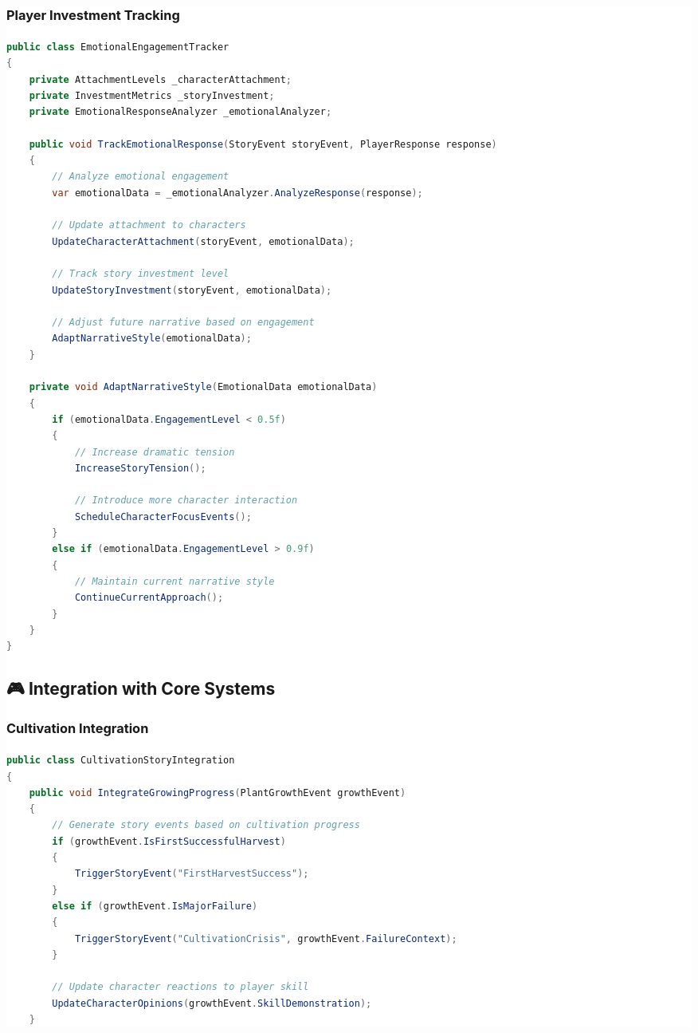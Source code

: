 ### **Player Investment Tracking**
```csharp
public class EmotionalEngagementTracker
{
    private AttachmentLevels _characterAttachment;
    private InvestmentMetrics _storyInvestment;
    private EmotionalResponseAnalyzer _emotionalAnalyzer;
    
    public void TrackEmotionalResponse(StoryEvent storyEvent, PlayerResponse response)
    {
        // Analyze emotional engagement
        var emotionalData = _emotionalAnalyzer.AnalyzeResponse(response);
        
        // Update attachment to characters
        UpdateCharacterAttachment(storyEvent, emotionalData);
        
        // Track story investment level
        UpdateStoryInvestment(storyEvent, emotionalData);
        
        // Adjust future narrative based on engagement
        AdaptNarrativeStyle(emotionalData);
    }
    
    private void AdaptNarrativeStyle(EmotionalData emotionalData)
    {
        if (emotionalData.EngagementLevel < 0.5f)
        {
            // Increase dramatic tension
            IncreaseStoryTension();
            
            // Introduce more character interaction
            ScheduleCharacterFocusEvents();
        }
        else if (emotionalData.EngagementLevel > 0.9f)
        {
            // Maintain current narrative style
            ContinueCurrentApproach();
        }
    }
}
```

## 🎮 **Integration with Core Systems**

### **Cultivation Integration**
```csharp
public class CultivationStoryIntegration
{
    public void IntegrateGrowingProgress(PlantGrowthEvent growthEvent)
    {
        // Generate story events based on cultivation progress
        if (growthEvent.IsFirstSuccessfulHarvest)
        {
            TriggerStoryEvent("FirstHarvestSuccess");
        }
        else if (growthEvent.IsMajorFailure)
        {
            TriggerStoryEvent("CultivationCrisis", growthEvent.FailureContext);
        }
        
        // Update character reactions to player skill
        UpdateCharacterOpinions(growthEvent.SkillDemonstration);
    }
```
